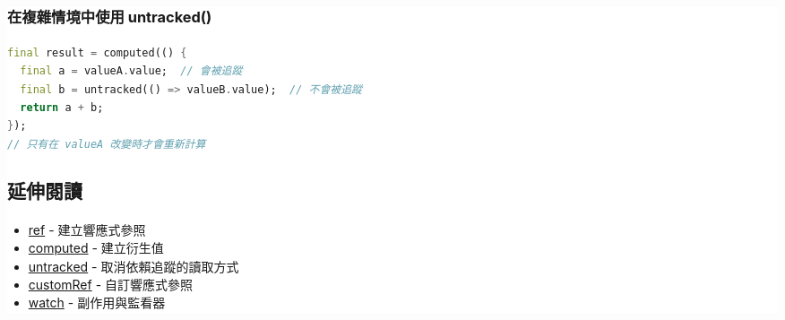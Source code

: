 ### 在複雜情境中使用 untracked()

```dart
final result = computed(() {
  final a = valueA.value;  // 會被追蹤
  final b = untracked(() => valueB.value);  // 不會被追蹤
  return a + b;
});
// 只有在 valueA 改變時才會重新計算
```

## 延伸閱讀

- [ref](../reactivity.md#ref) - 建立響應式參照
- [computed](../reactivity.md#computed) - 建立衍生值
- [untracked](../reactivity.md#untracked) - 取消依賴追蹤的讀取方式
- [customRef](../custom-ref.md) - 自訂響應式參照
- [watch](../watch.md) - 副作用與監看器
